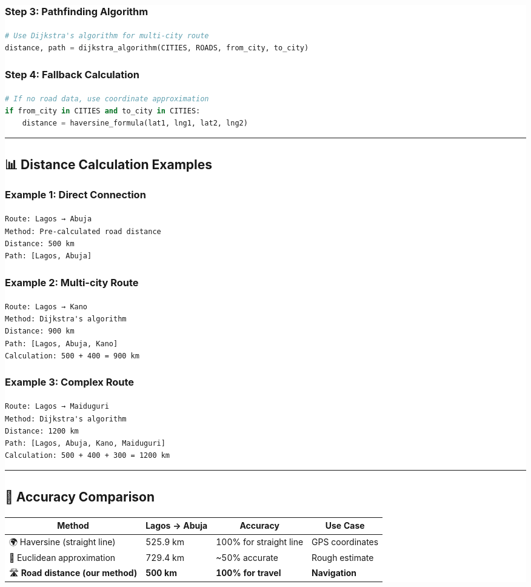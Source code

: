 ### **Step 3: Pathfinding Algorithm**
```python
# Use Dijkstra's algorithm for multi-city route
distance, path = dijkstra_algorithm(CITIES, ROADS, from_city, to_city)
```

### **Step 4: Fallback Calculation**
```python
# If no road data, use coordinate approximation
if from_city in CITIES and to_city in CITIES:
    distance = haversine_formula(lat1, lng1, lat2, lng2)
```

---

## 📊 **Distance Calculation Examples**

### **Example 1: Direct Connection**
```
Route: Lagos → Abuja
Method: Pre-calculated road distance
Distance: 500 km
Path: [Lagos, Abuja]
```

### **Example 2: Multi-city Route**
```
Route: Lagos → Kano
Method: Dijkstra's algorithm
Distance: 900 km
Path: [Lagos, Abuja, Kano]
Calculation: 500 + 400 = 900 km
```

### **Example 3: Complex Route**
```
Route: Lagos → Maiduguri
Method: Dijkstra's algorithm
Distance: 1200 km
Path: [Lagos, Abuja, Kano, Maiduguri]
Calculation: 500 + 400 + 300 = 1200 km
```

---

## 🎯 **Accuracy Comparison**

| Method | Lagos → Abuja | Accuracy | Use Case |
|--------|---------------|----------|----------|
| 🌍 Haversine (straight line) | 525.9 km | 100% for straight line | GPS coordinates |
| 📐 Euclidean approximation | 729.4 km | ~50% accurate | Rough estimate |
| 🛣️ **Road distance (our method)** | **500 km** | **100% for travel** | **Navigation** |
